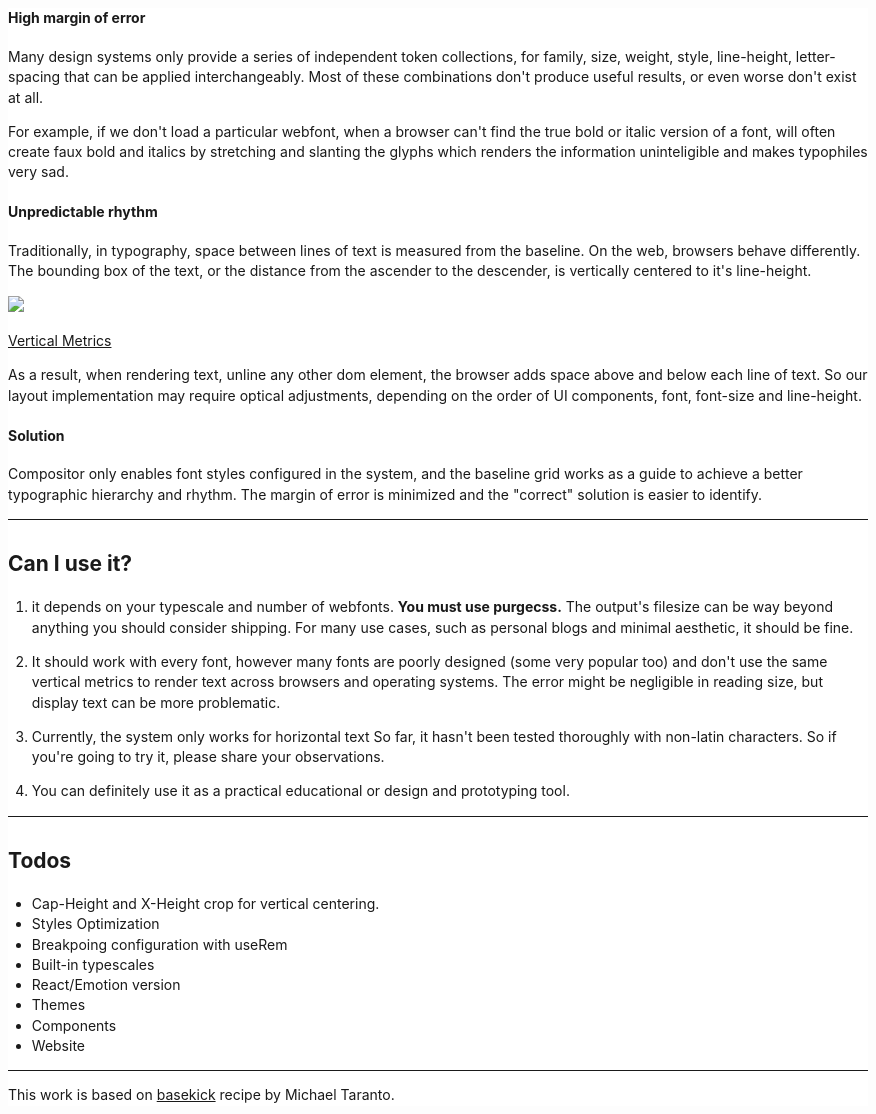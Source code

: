 #### High margin of error

Many design systems only provide a series of independent token collections, for family, size, weight, style, line-height, letter-spacing that can be applied interchangeably. Most of these combinations don't produce useful results, or even worse don't exist at all.

For example, if we don't load a particular webfont, when a browser can't find the true bold or italic version of a font, will often create faux bold and italics by stretching and slanting the glyphs which renders the information uninteligible and makes typophiles very sad.

#### Unpredictable rhythm

Traditionally, in typography, space between lines of text is measured from the baseline. On the web, browsers behave differently. The bounding box of the text, or the distance from the ascender to the descender, is vertically centered to it's line-height.

<img src="https://github.com/a7sc11u/tailwind-compositor/raw/master/plugin/images/vertical-metrics.png" width="400"/>

[Vertical Metrics](https://vertical-metrics.netlify.app)

As a result, when rendering text, unline any other dom element, the browser adds space above and below each line of text. So our layout implementation may require optical adjustments, depending on the order of UI components, font, font-size and line-height.

#### Solution

Compositor only enables font styles configured in the system, and the baseline grid works as a guide to achieve a better typographic hierarchy and rhythm. The margin of error is minimized and the "correct" solution is easier to identify.

---

## Can I use it?

1. it depends on your typescale and number of webfonts. **You must use purgecss.** The output's filesize can be way beyond anything you should consider shipping. For many use cases, such as personal blogs and minimal aesthetic, it should be fine.

2. It should work with every font, however many fonts are poorly designed (some very popular too) and don't use the same vertical metrics to render text across browsers and operating systems. The error might be negligible in reading size, but display text can be more problematic.

3. Currently, the system only works for horizontal text So far, it hasn't been tested thoroughly with non-latin characters. So if you're going to try it, please share your observations.

4. You can definitely use it as a practical educational or design and prototyping tool.

---

## Todos

-   Cap-Height and X-Height crop for vertical centering.
-   Styles Optimization
-   Breakpoing configuration with useRem
-   Built-in typescales
-   React/Emotion version
-   Themes
-   Components
-   Website

---

This work is based on [basekick](https://github.com/michaeltaranto/basekick) recipe by Michael Taranto.
